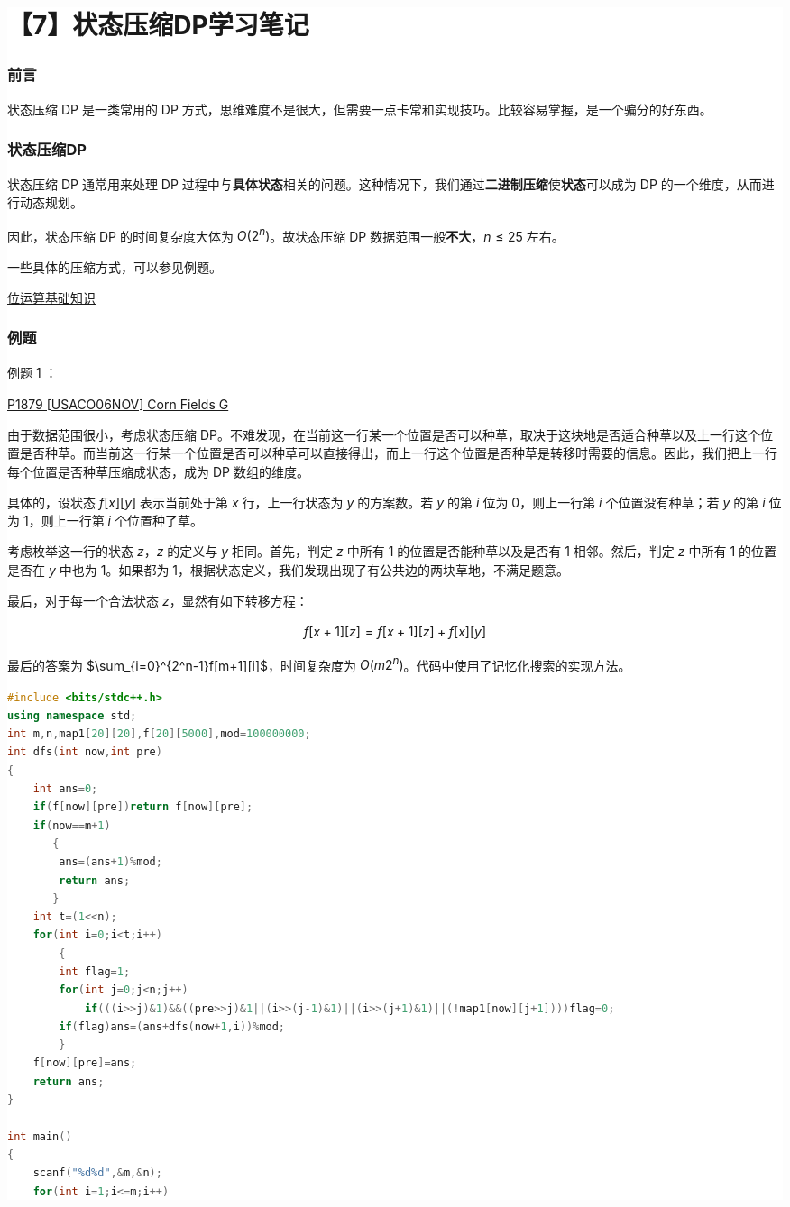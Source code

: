 # 【7】状态压缩DP学习笔记

### 前言

状态压缩 DP 是一类常用的 DP 方式，思维难度不是很大，但需要一点卡常和实现技巧。比较容易掌握，是一个骗分的好东西。

### 状态压缩DP

状态压缩 DP 通常用来处理 DP 过程中与**具体状态**相关的问题。这种情况下，我们通过**二进制压缩**使**状态**可以成为 DP 的一个维度，从而进行动态规划。

因此，状态压缩 DP 的时间复杂度大体为 $O(2^n)$。故状态压缩 DP 数据范围一般**不大**，$n\le25$ 左右。

一些具体的压缩方式，可以参见例题。

[位运算基础知识](https://blog.csdn.net/china_chk/article/details/137394881)

### 例题

例题 $1$ ：

[P1879 \[USACO06NOV\] Corn Fields G](https://www.luogu.com.cn/problem/P1879)

由于数据范围很小，考虑状态压缩 DP。不难发现，在当前这一行某一个位置是否可以种草，取决于这块地是否适合种草以及上一行这个位置是否种草。而当前这一行某一个位置是否可以种草可以直接得出，而上一行这个位置是否种草是转移时需要的信息。因此，我们把上一行每个位置是否种草压缩成状态，成为 DP 数组的维度。

具体的，设状态 $f[x][y]$ 表示当前处于第 $x$ 行，上一行状态为 $y$ 的方案数。若 $y$ 的第 $i$ 位为 $0$，则上一行第 $i$ 个位置没有种草；若 $y$ 的第 $i$ 位为 $1$，则上一行第 $i$ 个位置种了草。

考虑枚举这一行的状态 $z$，$z$ 的定义与 $y$ 相同。首先，判定 $z$ 中所有 $1$ 的位置是否能种草以及是否有 $1$ 相邻。然后，判定 $z$ 中所有 $1$ 的位置是否在 $y$ 中也为 $1$。如果都为 $1$，根据状态定义，我们发现出现了有公共边的两块草地，不满足题意。

最后，对于每一个合法状态 $z$，显然有如下转移方程：

$$
f[x+1][z]=f[x+1][z]+f[x][y] 
$$

最后的答案为 $\sum_{i=0}^{2^n-1}f[m+1][i]$，时间复杂度为 $O(m2^n)$。代码中使用了记忆化搜索的实现方法。

```cpp
#include <bits/stdc++.h>
using namespace std;
int m,n,map1[20][20],f[20][5000],mod=100000000;
int dfs(int now,int pre)
{
    int ans=0;
    if(f[now][pre])return f[now][pre];
	if(now==m+1)
	   {
	   	ans=(ans+1)%mod;
	   	return ans;
	   }
	int t=(1<<n);
	for(int i=0;i<t;i++)
	    {
	    int flag=1;
	    for(int j=0;j<n;j++)
		    if(((i>>j)&1)&&((pre>>j)&1||(i>>(j-1)&1)||(i>>(j+1)&1)||(!map1[now][j+1])))flag=0;
		if(flag)ans=(ans+dfs(now+1,i))%mod;
	    }
	f[now][pre]=ans;
	return ans;
}

int main()
{
	scanf("%d%d",&m,&n);
	for(int i=1;i<=m;i++)
```